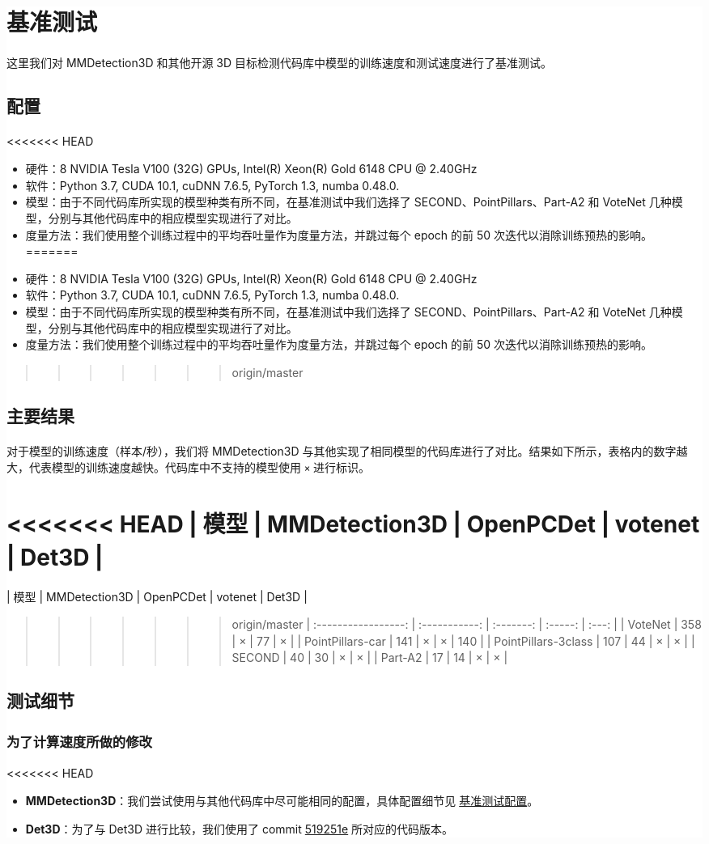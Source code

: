 # 基准测试

这里我们对 MMDetection3D 和其他开源 3D 目标检测代码库中模型的训练速度和测试速度进行了基准测试。

## 配置

<<<<<<< HEAD
* 硬件：8 NVIDIA Tesla V100 (32G) GPUs, Intel(R) Xeon(R) Gold 6148 CPU @ 2.40GHz
* 软件：Python 3.7, CUDA 10.1, cuDNN 7.6.5, PyTorch 1.3, numba 0.48.0.
* 模型：由于不同代码库所实现的模型种类有所不同，在基准测试中我们选择了 SECOND、PointPillars、Part-A2 和 VoteNet 几种模型，分别与其他代码库中的相应模型实现进行了对比。
* 度量方法：我们使用整个训练过程中的平均吞吐量作为度量方法，并跳过每个 epoch 的前 50 次迭代以消除训练预热的影响。
=======
- 硬件：8 NVIDIA Tesla V100 (32G) GPUs, Intel(R) Xeon(R) Gold 6148 CPU @ 2.40GHz
- 软件：Python 3.7, CUDA 10.1, cuDNN 7.6.5, PyTorch 1.3, numba 0.48.0.
- 模型：由于不同代码库所实现的模型种类有所不同，在基准测试中我们选择了 SECOND、PointPillars、Part-A2 和 VoteNet 几种模型，分别与其他代码库中的相应模型实现进行了对比。
- 度量方法：我们使用整个训练过程中的平均吞吐量作为度量方法，并跳过每个 epoch 的前 50 次迭代以消除训练预热的影响。
>>>>>>> origin/master

## 主要结果

对于模型的训练速度（样本/秒），我们将 MMDetection3D 与其他实现了相同模型的代码库进行了对比。结果如下所示，表格内的数字越大，代表模型的训练速度越快。代码库中不支持的模型使用 `×` 进行标识。

<<<<<<< HEAD
|        模型         | MMDetection3D | OpenPCDet | votenet | Det3D |
=======
|         模型          | MMDetection3D | OpenPCDet | votenet | Det3D |
>>>>>>> origin/master
| :-----------------: | :-----------: | :-------: | :-----: | :---: |
|       VoteNet       |      358      |     ×     |   77    |   ×   |
|  PointPillars-car   |      141      |     ×     |    ×    |  140  |
| PointPillars-3class |      107      |    44     |    ×    |   ×   |
|       SECOND        |      40       |    30     |    ×    |   ×   |
|       Part-A2       |      17       |    14     |    ×    |   ×   |

## 测试细节

### 为了计算速度所做的修改

<<<<<<< HEAD
* __MMDetection3D__：我们尝试使用与其他代码库中尽可能相同的配置，具体配置细节见 [基准测试配置](https://github.com/open-mmlab/MMDetection3D/blob/master/configs/benchmark)。

* __Det3D__：为了与 Det3D 进行比较，我们使用了 commit [519251e](https://github.com/poodarchu/Det3D/tree/519251e72a5c1fdd58972eabeac67808676b9bb7) 所对应的代码版本。
